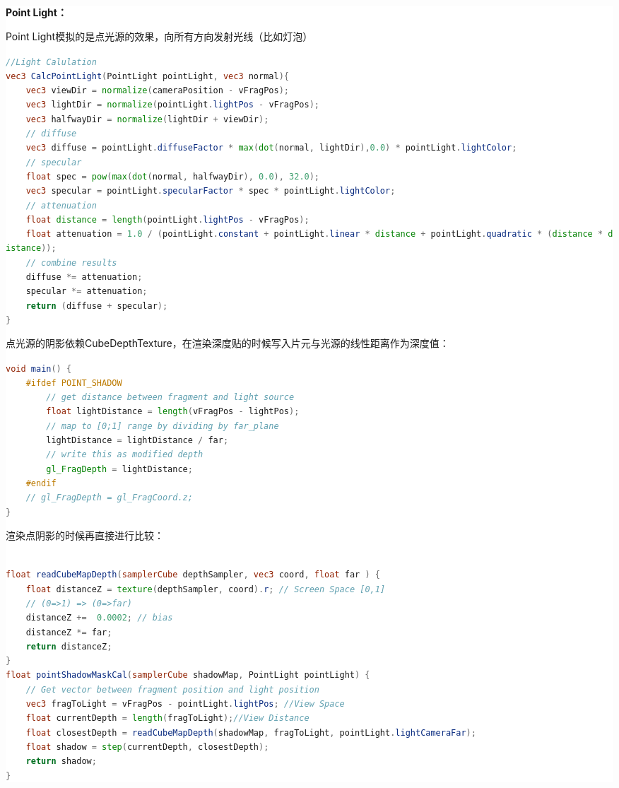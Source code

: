 
**Point Light：**

Point Light模拟的是点光源的效果，向所有方向发射光线（比如灯泡）

```glsl
//Light Calulation
vec3 CalcPointLight(PointLight pointLight, vec3 normal){
    vec3 viewDir = normalize(cameraPosition - vFragPos);
    vec3 lightDir = normalize(pointLight.lightPos - vFragPos);
    vec3 halfwayDir = normalize(lightDir + viewDir);
    // diffuse
    vec3 diffuse = pointLight.diffuseFactor * max(dot(normal, lightDir),0.0) * pointLight.lightColor;
    // specular
    float spec = pow(max(dot(normal, halfwayDir), 0.0), 32.0);
    vec3 specular = pointLight.specularFactor * spec * pointLight.lightColor;
    // attenuation
    float distance = length(pointLight.lightPos - vFragPos);
    float attenuation = 1.0 / (pointLight.constant + pointLight.linear * distance + pointLight.quadratic * (distance * distance));    
    // combine results
    diffuse *= attenuation;
    specular *= attenuation;
    return (diffuse + specular);
}
```

点光源的阴影依赖CubeDepthTexture，在渲染深度贴的时候写入片元与光源的线性距离作为深度值：

``` glsl
void main() {
    #ifdef POINT_SHADOW
        // get distance between fragment and light source
        float lightDistance = length(vFragPos - lightPos);
        // map to [0;1] range by dividing by far_plane
        lightDistance = lightDistance / far;
        // write this as modified depth
        gl_FragDepth = lightDistance;
    #endif
    // gl_FragDepth = gl_FragCoord.z;
}
```

渲染点阴影的时候再直接进行比较：

```glsl

float readCubeMapDepth(samplerCube depthSampler, vec3 coord, float far ) {
    float distanceZ = texture(depthSampler, coord).r; // Screen Space [0,1]
    // (0=>1) => (0=>far)
    distanceZ +=  0.0002; // bias
    distanceZ *= far;
    return distanceZ;
}
float pointShadowMaskCal(samplerCube shadowMap, PointLight pointLight) {
    // Get vector between fragment position and light position
    vec3 fragToLight = vFragPos - pointLight.lightPos; //View Space
    float currentDepth = length(fragToLight);//View Distance
    float closestDepth = readCubeMapDepth(shadowMap, fragToLight, pointLight.lightCameraFar);
    float shadow = step(currentDepth, closestDepth);
    return shadow;
}
```
